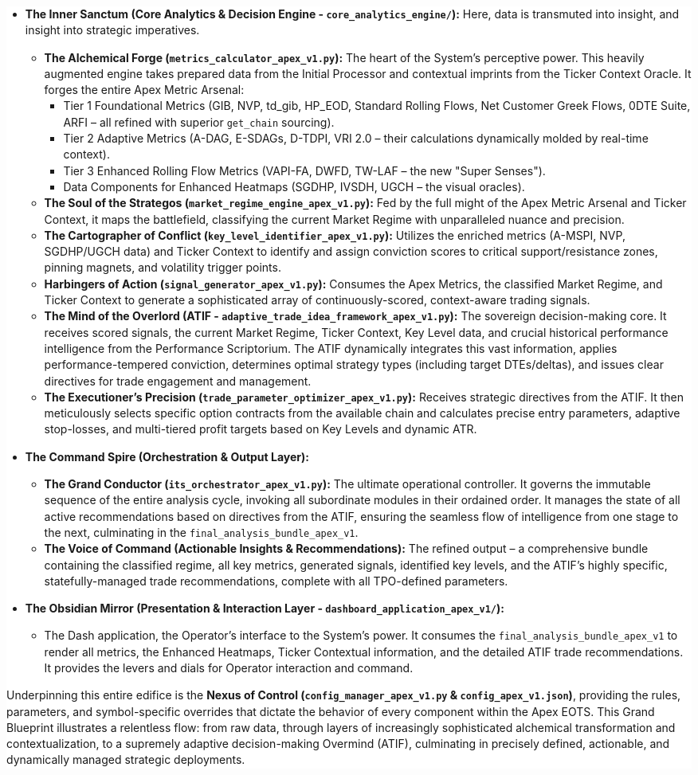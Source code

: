 *   **The Inner Sanctum (Core Analytics & Decision Engine - `core_analytics_engine/`):** Here, data is transmuted into insight, and insight into strategic imperatives.
    *   **The Alchemical Forge (`metrics_calculator_apex_v1.py`):** The heart of the System’s perceptive power. This heavily augmented engine takes prepared data from the Initial Processor and contextual imprints from the Ticker Context Oracle. It forges the entire Apex Metric Arsenal:
        *   Tier 1 Foundational Metrics (GIB, NVP, td_gib, HP_EOD, Standard Rolling Flows, Net Customer Greek Flows, 0DTE Suite, ARFI – all refined with superior `get_chain` sourcing).
        *   Tier 2 Adaptive Metrics (A-DAG, E-SDAGs, D-TDPI, VRI 2.0 – their calculations dynamically molded by real-time context).
        *   Tier 3 Enhanced Rolling Flow Metrics (VAPI-FA, DWFD, TW-LAF – the new "Super Senses").
        *   Data Components for Enhanced Heatmaps (SGDHP, IVSDH, UGCH – the visual oracles).
    *   **The Soul of the Strategos (`market_regime_engine_apex_v1.py`):** Fed by the full might of the Apex Metric Arsenal and Ticker Context, it maps the battlefield, classifying the current Market Regime with unparalleled nuance and precision.
    *   **The Cartographer of Conflict (`key_level_identifier_apex_v1.py`):** Utilizes the enriched metrics (A-MSPI, NVP, SGDHP/UGCH data) and Ticker Context to identify and assign conviction scores to critical support/resistance zones, pinning magnets, and volatility trigger points.
    *   **Harbingers of Action (`signal_generator_apex_v1.py`):** Consumes the Apex Metrics, the classified Market Regime, and Ticker Context to generate a sophisticated array of continuously-scored, context-aware trading signals.
    *   **The Mind of the Overlord (ATIF - `adaptive_trade_idea_framework_apex_v1.py`):** The sovereign decision-making core. It receives scored signals, the current Market Regime, Ticker Context, Key Level data, and crucial historical performance intelligence from the Performance Scriptorium. The ATIF dynamically integrates this vast information, applies performance-tempered conviction, determines optimal strategy types (including target DTEs/deltas), and issues clear directives for trade engagement and management.
    *   **The Executioner’s Precision (`trade_parameter_optimizer_apex_v1.py`):** Receives strategic directives from the ATIF. It then meticulously selects specific option contracts from the available chain and calculates precise entry parameters, adaptive stop-losses, and multi-tiered profit targets based on Key Levels and dynamic ATR.

*   **The Command Spire (Orchestration & Output Layer):**
    *   **The Grand Conductor (`its_orchestrator_apex_v1.py`):** The ultimate operational controller. It governs the immutable sequence of the entire analysis cycle, invoking all subordinate modules in their ordained order. It manages the state of all active recommendations based on directives from the ATIF, ensuring the seamless flow of intelligence from one stage to the next, culminating in the `final_analysis_bundle_apex_v1`.
    *   **The Voice of Command (Actionable Insights & Recommendations):** The refined output – a comprehensive bundle containing the classified regime, all key metrics, generated signals, identified key levels, and the ATIF’s highly specific, statefully-managed trade recommendations, complete with all TPO-defined parameters.

*   **The Obsidian Mirror (Presentation & Interaction Layer - `dashboard_application_apex_v1/`):**
    *   The Dash application, the Operator’s interface to the System’s power. It consumes the `final_analysis_bundle_apex_v1` to render all metrics, the Enhanced Heatmaps, Ticker Contextual information, and the detailed ATIF trade recommendations. It provides the levers and dials for Operator interaction and command.

Underpinning this entire edifice is the **Nexus of Control (`config_manager_apex_v1.py` & `config_apex_v1.json`)**, providing the rules, parameters, and symbol-specific overrides that dictate the behavior of every component within the Apex EOTS. This Grand Blueprint illustrates a relentless flow: from raw data, through layers of increasingly sophisticated alchemical transformation and contextualization, to a supremely adaptive decision-making Overmind (ATIF), culminating in precisely defined, actionable, and dynamically managed strategic deployments.

